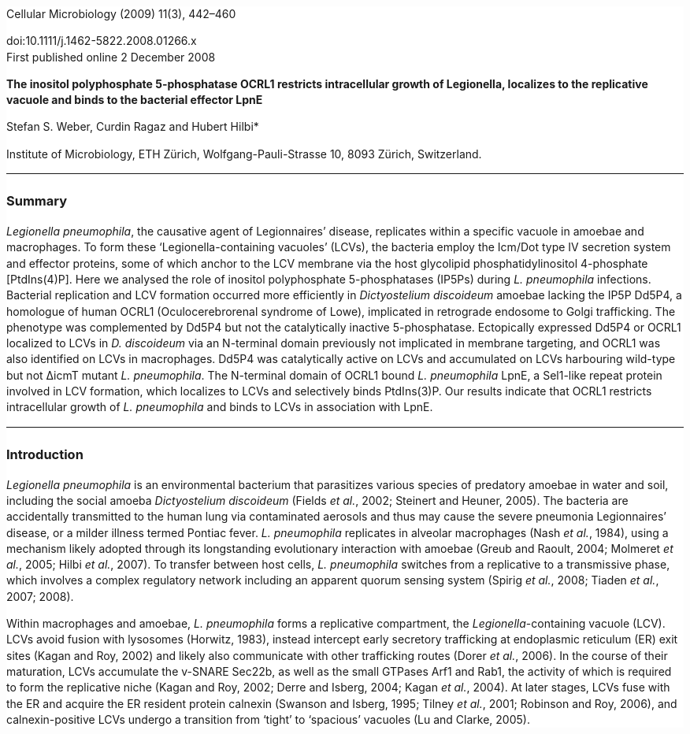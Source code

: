 
Cellular Microbiology (2009) 11(3), 442–460

doi:10.1111/j.1462-5822.2008.01266.x  
First published online 2 December 2008

**The inositol polyphosphate 5-phosphatase OCRL1 restricts intracellular growth of Legionella, localizes to the replicative vacuole and binds to the bacterial effector LpnE**

Stefan S. Weber, Curdin Ragaz and Hubert Hilbi*

Institute of Microbiology, ETH Zürich, Wolfgang-Pauli-Strasse 10, 8093 Zürich, Switzerland.

---

### Summary

*Legionella pneumophila*, the causative agent of Legionnaires’ disease, replicates within a specific vacuole in amoebae and macrophages. To form these ‘Legionella-containing vacuoles’ (LCVs), the bacteria employ the Icm/Dot type IV secretion system and effector proteins, some of which anchor to the LCV membrane via the host glycolipid phosphatidylinositol 4-phosphate [PtdIns(4)P]. Here we analysed the role of inositol polyphosphate 5-phosphatases (IP5Ps) during *L. pneumophila* infections. Bacterial replication and LCV formation occurred more efficiently in *Dictyostelium discoideum* amoebae lacking the IP5P Dd5P4, a homologue of human OCRL1 (Oculocerebrorenal syndrome of Lowe), implicated in retrograde endosome to Golgi trafficking. The phenotype was complemented by Dd5P4 but not the catalytically inactive 5-phosphatase. Ectopically expressed Dd5P4 or OCRL1 localized to LCVs in *D. discoideum* via an N-terminal domain previously not implicated in membrane targeting, and OCRL1 was also identified on LCVs in macrophages. Dd5P4 was catalytically active on LCVs and accumulated on LCVs harbouring wild-type but not ΔicmT mutant *L. pneumophila*. The N-terminal domain of OCRL1 bound *L. pneumophila* LpnE, a Sel1-like repeat protein involved in LCV formation, which localizes to LCVs and selectively binds PtdIns(3)P. Our results indicate that OCRL1 restricts intracellular growth of *L. pneumophila* and binds to LCVs in association with LpnE.

---

### Introduction

*Legionella pneumophila* is an environmental bacterium that parasitizes various species of predatory amoebae in water and soil, including the social amoeba *Dictyostelium discoideum* (Fields *et al.*, 2002; Steinert and Heuner, 2005). The bacteria are accidentally transmitted to the human lung via contaminated aerosols and thus may cause the severe pneumonia Legionnaires’ disease, or a milder illness termed Pontiac fever. *L. pneumophila* replicates in alveolar macrophages (Nash *et al.*, 1984), using a mechanism likely adopted through its longstanding evolutionary interaction with amoebae (Greub and Raoult, 2004; Molmeret *et al.*, 2005; Hilbi *et al.*, 2007). To transfer between host cells, *L. pneumophila* switches from a replicative to a transmissive phase, which involves a complex regulatory network including an apparent quorum sensing system (Spirig *et al.*, 2008; Tiaden *et al.*, 2007; 2008).

Within macrophages and amoebae, *L. pneumophila* forms a replicative compartment, the *Legionella*-containing vacuole (LCV). LCVs avoid fusion with lysosomes (Horwitz, 1983), instead intercept early secretory trafficking at endoplasmic reticulum (ER) exit sites (Kagan and Roy, 2002) and likely also communicate with other trafficking routes (Dorer *et al.*, 2006). In the course of their maturation, LCVs accumulate the v-SNARE Sec22b, as well as the small GTPases Arf1 and Rab1, the activity of which is required to form the replicative niche (Kagan and Roy, 2002; Derre and Isberg, 2004; Kagan *et al.*, 2004). At later stages, LCVs fuse with the ER and acquire the ER resident protein calnexin (Swanson and Isberg, 1995; Tilney *et al.*, 2001; Robinson and Roy, 2006), and calnexin-positive LCVs undergo a transition from ‘tight’ to ‘spacious’ vacuoles (Lu and Clarke, 2005).
